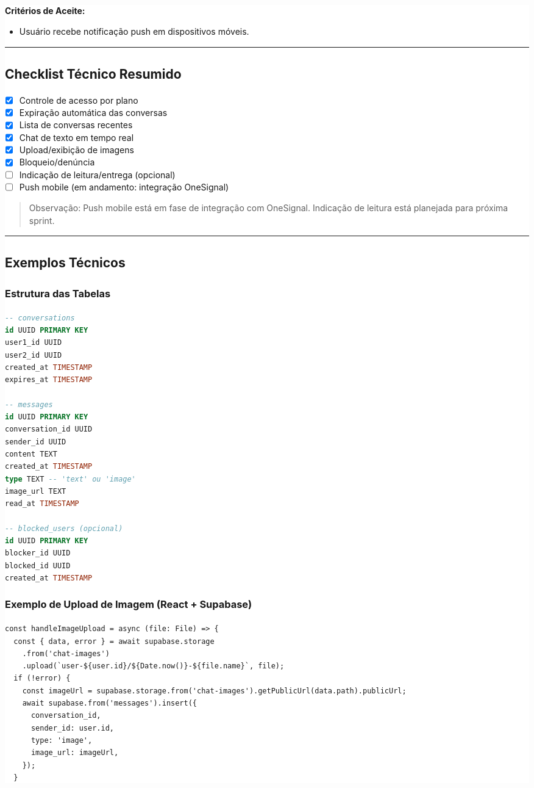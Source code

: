**Critérios de Aceite:**
- Usuário recebe notificação push em dispositivos móveis.

---

## Checklist Técnico Resumido
- [x] Controle de acesso por plano
- [x] Expiração automática das conversas
- [x] Lista de conversas recentes
- [x] Chat de texto em tempo real
- [x] Upload/exibição de imagens
- [x] Bloqueio/denúncia
- [ ] Indicação de leitura/entrega (opcional)
- [ ] Push mobile (em andamento: integração OneSignal)

> Observação: Push mobile está em fase de integração com OneSignal. Indicação de leitura está planejada para próxima sprint.

---

## Exemplos Técnicos

### Estrutura das Tabelas
```sql
-- conversations
id UUID PRIMARY KEY
user1_id UUID
user2_id UUID
created_at TIMESTAMP
expires_at TIMESTAMP

-- messages
id UUID PRIMARY KEY
conversation_id UUID
sender_id UUID
content TEXT
created_at TIMESTAMP
type TEXT -- 'text' ou 'image'
image_url TEXT
read_at TIMESTAMP

-- blocked_users (opcional)
id UUID PRIMARY KEY
blocker_id UUID
blocked_id UUID
created_at TIMESTAMP
```

### Exemplo de Upload de Imagem (React + Supabase)
```tsx
const handleImageUpload = async (file: File) => {
  const { data, error } = await supabase.storage
    .from('chat-images')
    .upload(`user-${user.id}/${Date.now()}-${file.name}`, file);
  if (!error) {
    const imageUrl = supabase.storage.from('chat-images').getPublicUrl(data.path).publicUrl;
    await supabase.from('messages').insert({
      conversation_id,
      sender_id: user.id,
      type: 'image',
      image_url: imageUrl,
    });
  }
```